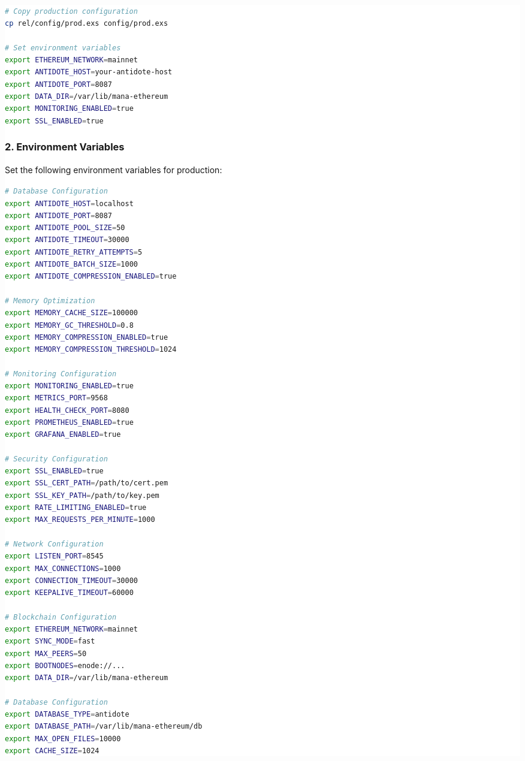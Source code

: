 ```bash
# Copy production configuration
cp rel/config/prod.exs config/prod.exs

# Set environment variables
export ETHEREUM_NETWORK=mainnet
export ANTIDOTE_HOST=your-antidote-host
export ANTIDOTE_PORT=8087
export DATA_DIR=/var/lib/mana-ethereum
export MONITORING_ENABLED=true
export SSL_ENABLED=true
```

### 2. Environment Variables

Set the following environment variables for production:

```bash
# Database Configuration
export ANTIDOTE_HOST=localhost
export ANTIDOTE_PORT=8087
export ANTIDOTE_POOL_SIZE=50
export ANTIDOTE_TIMEOUT=30000
export ANTIDOTE_RETRY_ATTEMPTS=5
export ANTIDOTE_BATCH_SIZE=1000
export ANTIDOTE_COMPRESSION_ENABLED=true

# Memory Optimization
export MEMORY_CACHE_SIZE=100000
export MEMORY_GC_THRESHOLD=0.8
export MEMORY_COMPRESSION_ENABLED=true
export MEMORY_COMPRESSION_THRESHOLD=1024

# Monitoring Configuration
export MONITORING_ENABLED=true
export METRICS_PORT=9568
export HEALTH_CHECK_PORT=8080
export PROMETHEUS_ENABLED=true
export GRAFANA_ENABLED=true

# Security Configuration
export SSL_ENABLED=true
export SSL_CERT_PATH=/path/to/cert.pem
export SSL_KEY_PATH=/path/to/key.pem
export RATE_LIMITING_ENABLED=true
export MAX_REQUESTS_PER_MINUTE=1000

# Network Configuration
export LISTEN_PORT=8545
export MAX_CONNECTIONS=1000
export CONNECTION_TIMEOUT=30000
export KEEPALIVE_TIMEOUT=60000

# Blockchain Configuration
export ETHEREUM_NETWORK=mainnet
export SYNC_MODE=fast
export MAX_PEERS=50
export BOOTNODES=enode://...
export DATA_DIR=/var/lib/mana-ethereum

# Database Configuration
export DATABASE_TYPE=antidote
export DATABASE_PATH=/var/lib/mana-ethereum/db
export MAX_OPEN_FILES=10000
export CACHE_SIZE=1024
```
